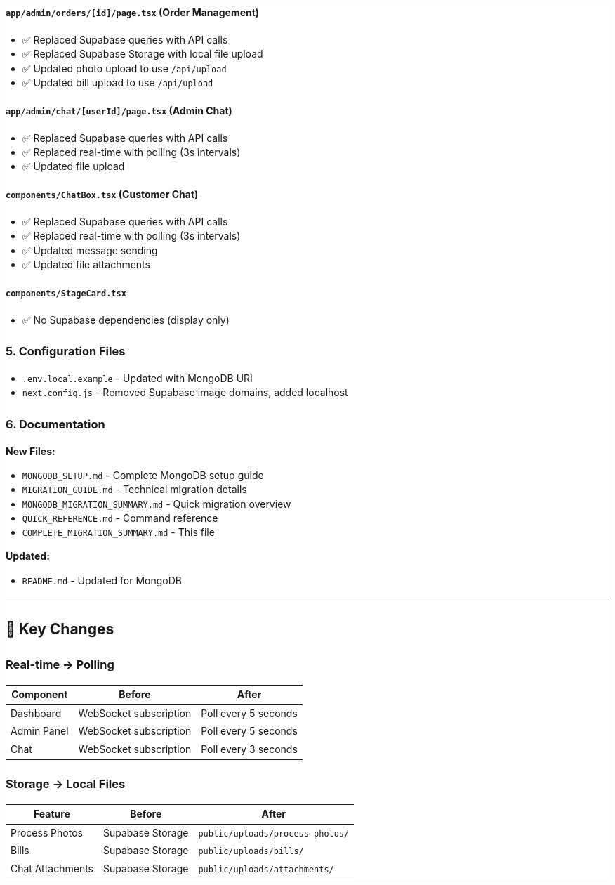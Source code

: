 #### `app/admin/orders/[id]/page.tsx` (Order Management)
- ✅ Replaced Supabase queries with API calls
- ✅ Replaced Supabase Storage with local file upload
- ✅ Updated photo upload to use `/api/upload`
- ✅ Updated bill upload to use `/api/upload`

#### `app/admin/chat/[userId]/page.tsx` (Admin Chat)
- ✅ Replaced Supabase queries with API calls
- ✅ Replaced real-time with polling (3s intervals)
- ✅ Updated file upload

#### `components/ChatBox.tsx` (Customer Chat)
- ✅ Replaced Supabase queries with API calls
- ✅ Replaced real-time with polling (3s intervals)
- ✅ Updated message sending
- ✅ Updated file attachments

#### `components/StageCard.tsx`
- ✅ No Supabase dependencies (display only)

### **5. Configuration Files**
- `.env.local.example` - Updated with MongoDB URI
- `next.config.js` - Removed Supabase image domains, added localhost

### **6. Documentation**
**New Files:**
- `MONGODB_SETUP.md` - Complete MongoDB setup guide
- `MIGRATION_GUIDE.md` - Technical migration details
- `MONGODB_MIGRATION_SUMMARY.md` - Quick migration overview
- `QUICK_REFERENCE.md` - Command reference
- `COMPLETE_MIGRATION_SUMMARY.md` - This file

**Updated:**
- `README.md` - Updated for MongoDB

---

## 🔄 Key Changes

### **Real-time → Polling**
| Component | Before | After |
|-----------|--------|-------|
| Dashboard | WebSocket subscription | Poll every 5 seconds |
| Admin Panel | WebSocket subscription | Poll every 5 seconds |
| Chat | WebSocket subscription | Poll every 3 seconds |

### **Storage → Local Files**
| Feature | Before | After |
|---------|--------|-------|
| Process Photos | Supabase Storage | `public/uploads/process-photos/` |
| Bills | Supabase Storage | `public/uploads/bills/` |
| Chat Attachments | Supabase Storage | `public/uploads/attachments/` |
